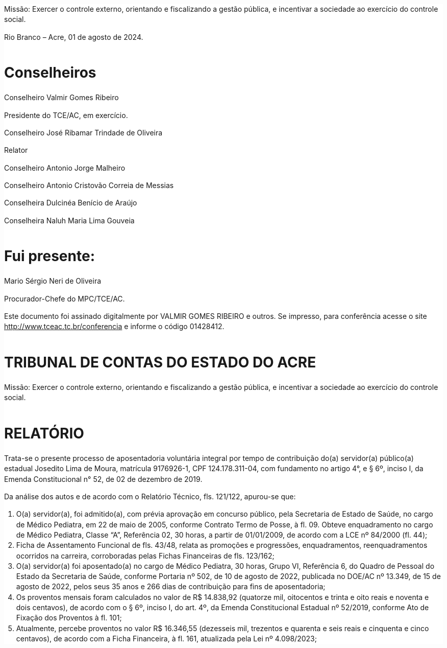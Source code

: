 Missão: Exercer o controle externo, orientando e fiscalizando a gestão pública, e incentivar a sociedade ao exercício do controle social.

Rio Branco – Acre, 01 de agosto de 2024.

# Conselheiros

Conselheiro Valmir Gomes Ribeiro

Presidente do TCE/AC, em exercício.

Conselheiro José Ribamar Trindade de Oliveira

Relator

Conselheiro Antonio Jorge Malheiro

Conselheiro Antonio Cristovão Correia de Messias

Conselheira Dulcinéa Benício de Araújo

Conselheira Naluh Maria Lima Gouveia

# Fui presente:

Mario Sérgio Neri de Oliveira

Procurador-Chefe do MPC/TCE/AC.

Este documento foi assinado digitalmente por VALMIR GOMES RIBEIRO e outros. Se impresso, para conferência acesse o site http://www.tceac.tc.br/conferencia e informe o código 01428412.

# TRIBUNAL DE CONTAS DO ESTADO DO ACRE

Missão: Exercer o controle externo, orientando e fiscalizando a gestão pública, e incentivar a sociedade ao exercício do controle social.

# RELATÓRIO

Trata-se o presente processo de aposentadoria voluntária integral por tempo de contribuição do(a) servidor(a) público(a) estadual Josedito Lima de Moura, matrícula 9176926-1, CPF 124.178.311-04, com fundamento no artigo 4°, e § 6º, inciso I, da Emenda Constitucional n° 52, de 02 de dezembro de 2019.

Da análise dos autos e de acordo com o Relatório Técnico, fls. 121/122, apurou-se que:

1. O(a) servidor(a), foi admitido(a), com prévia aprovação em concurso público, pela Secretaria de Estado de Saúde, no cargo de Médico Pediatra, em 22 de maio de 2005, conforme Contrato Termo de Posse, à fl. 09. Obteve enquadramento no cargo de Médico Pediatra, Classe “A”, Referência 02, 30 horas, a partir de 01/01/2009, de acordo com a LCE nº 84/2000 (fl. 44);
2. Ficha de Assentamento Funcional de fls. 43/48, relata as promoções e progressões, enquadramentos, reenquadramentos ocorridos na carreira, corroboradas pelas Fichas Financeiras de fls. 123/162;
3. O(a) servidor(a) foi aposentado(a) no cargo de Médico Pediatra, 30 horas, Grupo VI, Referência 6, do Quadro de Pessoal do Estado da Secretaria de Saúde, conforme Portaria nº 502, de 10 de agosto de 2022, publicada no DOE/AC nº 13.349, de 15 de agosto de 2022, pelos seus 35 anos e 266 dias de contribuição para fins de aposentadoria;
4. Os proventos mensais foram calculados no valor de R$ 14.838,92 (quatorze mil, oitocentos e trinta e oito reais e noventa e dois centavos), de acordo com o § 6º, inciso I, do art. 4º, da Emenda Constitucional Estadual nº 52/2019, conforme Ato de Fixação dos Proventos à fl. 101;
5. Atualmente, percebe proventos no valor R$ 16.346,55 (dezesseis mil, trezentos e quarenta e seis reais e cinquenta e cinco centavos), de acordo com a Ficha Financeira, à fl. 161, atualizada pela Lei nº 4.098/2023;
